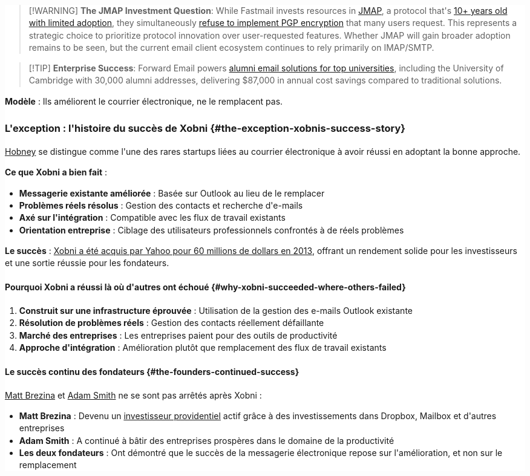 > \[!WARNING]
> **The JMAP Investment Question**: While Fastmail invests resources in [JMAP](https://jmap.io/), a protocol that's [10+ years old with limited adoption](https://github.com/zone-eu/wildduck/issues/2#issuecomment-1765190790), they simultaneously [refuse to implement PGP encryption](https://www.fastmail.com/blog/why-we-dont-offer-pgp/) that many users request. This represents a strategic choice to prioritize protocol innovation over user-requested features. Whether JMAP will gain broader adoption remains to be seen, but the current email client ecosystem continues to rely primarily on IMAP/SMTP.

> \[!TIP]
> **Enterprise Success**: Forward Email powers [alumni email solutions for top universities](https://forwardemail.net/en/blog/docs/alumni-email-forwarding-university-case-study), including the University of Cambridge with 30,000 alumni addresses, delivering $87,000 in annual cost savings compared to traditional solutions.

**Modèle** : Ils améliorent le courrier électronique, ne le remplacent pas.

### L'exception : l'histoire du succès de Xobni {#the-exception-xobnis-success-story}

[Hobney](https://en.wikipedia.org/wiki/Xobni) se distingue comme l'une des rares startups liées au courrier électronique à avoir réussi en adoptant la bonne approche.

**Ce que Xobni a bien fait** :

* **Messagerie existante améliorée** : Basée sur Outlook au lieu de le remplacer
* **Problèmes réels résolus** : Gestion des contacts et recherche d'e-mails
* **Axé sur l'intégration** : Compatible avec les flux de travail existants
* **Orientation entreprise** : Ciblage des utilisateurs professionnels confrontés à de réels problèmes

**Le succès** : [Xobni a été acquis par Yahoo pour 60 millions de dollars en 2013](https://en.wikipedia.org/wiki/Xobni), offrant un rendement solide pour les investisseurs et une sortie réussie pour les fondateurs.

#### Pourquoi Xobni a réussi là où d'autres ont échoué {#why-xobni-succeeded-where-others-failed}

1. **Construit sur une infrastructure éprouvée** : Utilisation de la gestion des e-mails Outlook existante
2. **Résolution de problèmes réels** : Gestion des contacts réellement défaillante
3. **Marché des entreprises** : Les entreprises paient pour des outils de productivité
4. **Approche d'intégration** : Amélioration plutôt que remplacement des flux de travail existants

#### Le succès continu des fondateurs {#the-founders-continued-success}

[Matt Brezina](https://www.linkedin.com/in/mattbrezina/) et [Adam Smith](https://www.linkedin.com/in/adamjsmith/) ne se sont pas arrêtés après Xobni :

* **Matt Brezina** : Devenu un [investisseur providentiel](https://mercury.com/investor-database/matt-brezina) actif grâce à des investissements dans Dropbox, Mailbox et d'autres entreprises
* **Adam Smith** : A continué à bâtir des entreprises prospères dans le domaine de la productivité
* **Les deux fondateurs** : Ont démontré que le succès de la messagerie électronique repose sur l'amélioration, et non sur le remplacement
